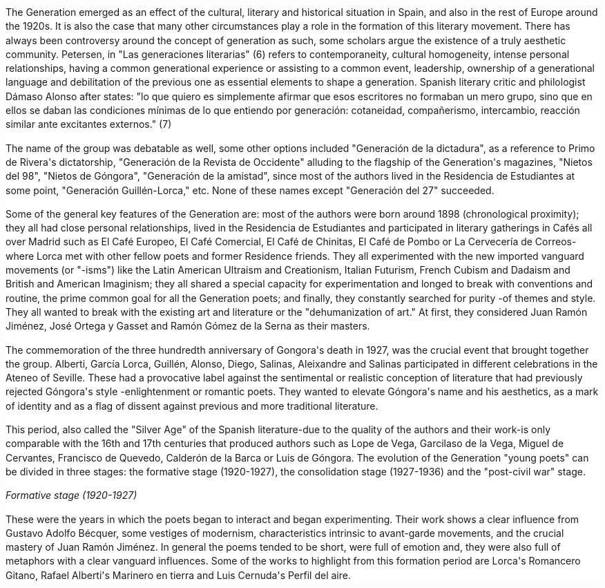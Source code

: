   The Generation emerged as an effect of the cultural, literary and historical situation in Spain, and also in the rest of Europe around the 1920s. It is also the case that many other circumstances play a role in the formation of this literary movement. There has always been controversy around the concept of generation as such, some scholars argue the existence of a truly aesthetic community. Petersen, in "Las generaciones literarias" (6) refers to contemporaneity, cultural  homogeneity, intense personal relationships, having a common generational experience or assisting to a common event, leadership, ownership of a generational language and debilitation of the previous one as essential elements to shape a generation. Spanish literary critic and philologist Dámaso Alonso after states: "lo que quiero es simplemente afirmar que esos escritores no formaban un mero grupo, sino que en ellos se daban las condiciones mínimas de lo que entiendo por generación: cotaneidad, compañerismo, intercambio, reacción similar ante excitantes externos." (7)
 </p>
<p>
  The name of the group was debatable as well, some other options included "Generación de la dictadura", as a reference to Primo de Rivera's dictatorship, "Generación de la Revista de Occidente" alluding to the flagship of the Generation's magazines, "Nietos del 98", "Nietos de Góngora", "Generación de la amistad", since most of the authors lived in the Residencia de Estudiantes at some point, "Generación Guillén-Lorca," etc. None of these names except "Generación del 27" succeeded.
 </p>
<p>
  Some of the general key features of the Generation are: most of the authors were born around 1898 (chronological proximity); they all had close personal relationships, lived in the Residencia de Estudiantes and participated in literary gatherings in Cafés all over Madrid such as El Café Europeo, El Café Comercial, El Café de Chinitas, El Café de Pombo or La Cervecería de Correos-where Lorca met with other fellow poets and former Residence friends. They all experimented with the new imported vanguard movements (or "-isms") like the Latin American Ultraism and Creationism, Italian Futurism, French Cubism and Dadaism and British and American Imaginism; they all shared a special capacity for experimentation and longed to break with conventions and routine, the prime common goal for all the Generation poets; and finally, they constantly searched for purity -of themes and style. They all wanted to break with the existing art and literature or the "dehumanization of art." At first, they considered Juan Ramón Jiménez, José Ortega y Gasset and Ramón Gómez de la Serna as their masters.
 </p>
<p>
  The commemoration of the three hundredth anniversary of Gongora's death in 1927, was the crucial event that brought together the group. Alberti, García Lorca, Guillén, Alonso, Diego, Salinas, Aleixandre and Salinas participated in different celebrations in the Ateneo of Seville. These had a provocative label against the sentimental or realistic conception of literature that had previously rejected Góngora's style -enlightenment or romantic poets. They wanted to elevate Góngora's name and his aesthetics, as a mark of identity and as a flag of dissent against previous and more traditional literature.
 </p>
<p>
  This period, also called the "Silver Age" of the Spanish literature-due to the quality of the authors and their work-is only comparable with the 16th and 17th centuries that produced authors such as Lope de Vega, Garcilaso de la Vega, Miguel de Cervantes, Francisco de Quevedo, Calderón de la Barca or Luis de Góngora. The evolution of the Generation "young poets" can be divided in three stages: the formative stage (1920-1927), the consolidation stage (1927-1936) and the "post-civil war" stage.
 </p>

<p>
  <i>
   Formative stage (1920-1927)
  </i>
 </p>
<p>
  These were the years in which the poets began to interact and began experimenting. Their work shows a clear influence from Gustavo Adolfo Bécquer, some vestiges of modernism, characteristics intrinsic to avant-garde movements, and the crucial mastery of Juan Ramón Jiménez. In general the poems tended to be short, were full of emotion and, they were also full of metaphors with a clear vanguard influences. Some of the works to highlight from this formation period are Lorca's Romancero Gitano, Rafael Alberti's Marinero en tierra and Luis Cernuda's Perfil del aire.
 </p>

